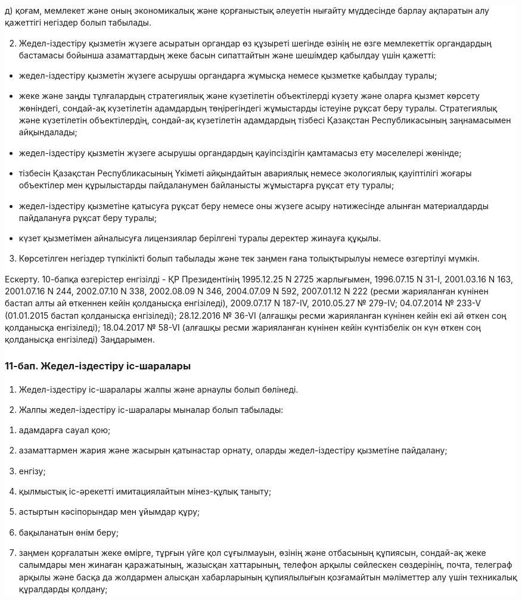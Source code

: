 д) қоғам, мемлекет және оның экономикалық және қорғаныстық әлеуетiн нығайту мүддесiнде барлау ақпаратын алу қажеттiгi негiздер болып табылады.

2. Жедел-iздестiру қызметiн жүзеге асыратын органдар өз құзыретi шегiнде өзiнiң не өзге мемлекеттiк органдардың бастамасы бойынша азаматтардың жеке басын сипаттайтын және шешiмдер қабылдау үшiн қажеттi:

- жедел-іздестіру қызметін жүзеге асырушы органдарға жұмысқа немесе қызметке қабылдау туралы;

- жеке және заңды тұлғалардың стратегиялық және күзетілетін объектілерді күзету және оларға қызмет көрсету жөніндегі, сондай-ақ күзетілетін адамдардың төңірегіндегі жұмыстарды істеуіне рұқсат беру туралы. Стратегиялық және күзетілетін объектілердің, сондай-ақ күзетілетін адамдардың тізбесі Қазақстан Республикасының заңнамасымен айқындалады;

- жедел-iздестiру қызметiн жүзеге асырушы органдардың қауiпсiздiгiн қамтамасыз ету мәселелерi жөнiнде;

- тiзбесiн Қазақстан Республикасының Үкiметi айқындайтын авариялық немесе экологиялық қауіптілігі жоғары объектiлер мен құрылыстарды пайдаланумен байланысты жұмыстарға рұқсат ету туралы;

- жедел-iздестiру қызметiне қатысуға рұқсат беру немесе оны жүзеге асыру нәтижесiнде алынған материалдарды пайдалануға рұқсат беру туралы;

- күзет қызметімен айналысуға лицензиялар берiлгенi туралы деректер жинауға құқылы.

3. Көрсетiлген негiздер түпкiлiктi болып табылады және тек заңмен ғана толықтырылуы немесе өзгертiлуi мүмкiн.

Ескерту. 10-бапқа өзгерістер енгiзiлдi - ҚР Президентiнiң 1995.12.25 N 2725 жарлығымен, 1996.07.15 N 31-І, 2001.03.16 N 163, 2001.07.16 N 244, 2002.07.10 N 338, 2002.08.09 N 346, 2004.07.09 N 592, 2007.01.12 N 222 (ресми жарияланған күнінен бастап алты ай өткеннен кейін қолданысқа енгізіледі), 2009.07.17 N 187-IV, 2010.05.27 № 279-IV; 04.07.2014 № 233-V (01.01.2015 бастап қолданысқа енгізіледі); 28.12.2016 № 36-VI (алғашқы ресми жарияланған күнінен кейін екі ай өткен соң қолданысқа енгізіледі); 18.04.2017 № 58-VI (алғашқы ресми жарияланған күнінен кейін күнтізбелік он күн өткен соң қолданысқа енгізіледі) Заңдарымен.

### 11-бап. Жедел-іздестіру іс-шаралары

1. Жедел-іздестіру іс-шаралары жалпы және арнаулы болып бөлінеді.

2. Жалпы жедел-іздестіру іс-шаралары мыналар болып табылады:

1) адамдарға сауал қою;

2) азаматтармен жария және жасырын қатынастар орнату, оларды жедел-іздестіру қызметіне пайдалану;

3) енгізу;

4) қылмыстық іс-әрекетті имитациялайтын мінез-құлық таныту;

5) астыртын кәсіпорындар мен ұйымдар құру;

6) бақыланатын өнім беру;

7) заңмен қорғалатын жеке өмірге, тұрғын үйге қол сұғылмауын, өзінің және отбасының құпиясын, сондай-ақ жеке салымдары мен жинаған қаражатының, жазысқан хаттарының, телефон арқылы сөйлескен сөздерінің, почта, телеграф арқылы және басқа да жолдармен алысқан хабарларының құпиялылығын қозғамайтын мәліметтер алу үшін техникалық құралдарды қолдану;

